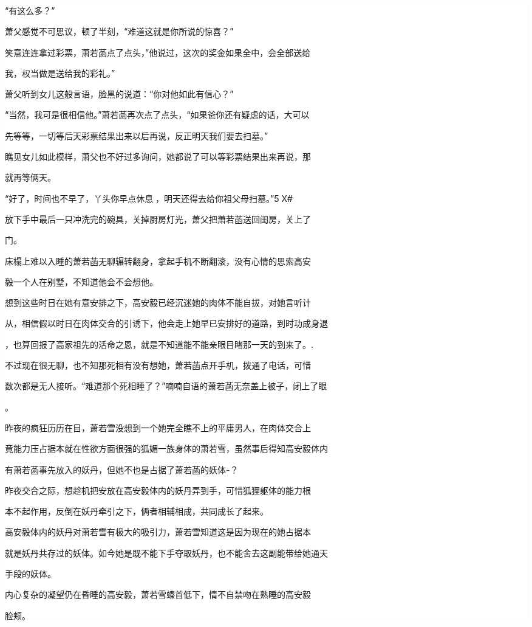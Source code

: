 “有这么多？”

萧父感觉不可思议，顿了半刻，“难道这就是你所说的惊喜？”

笑意连连拿过彩票，萧若菡点了点头，”他说过，这次的奖金如果全中，会全部送给

我，权当做是送给我的彩礼。”

萧父听到女儿这般言语，脸黑的说道：“你对他如此有信心？”



“当然，我可是很相信他。”萧若菡再次点了点头，“如果爸你还有疑虑的话，大可以

先等等，一切等后天彩票结果出来以后再说，反正明天我们要去扫墓。”

瞧见女儿如此模样，萧父也不好过多询问，她都说了可以等彩票结果出来再说，那

就再等俩天。

“好了，时间也不早了，丫头你早点休息 ，明天还得去给你祖父母扫墓。”5 X#



放下手中最后一只冲洗完的碗具，关掉厨房灯光，萧父把萧若菡送回闺房，关上了

门。

床榻上难以入睡的萧若菡无聊辗转翻身，拿起手机不断翻滚，没有心情的思索高安

毅一个人在别墅，不知道他会不会想他。

想到这些时日在她有意安排之下，高安毅已经沉迷她的肉体不能自拔，对她言听计

从，相信假以时日在肉体交合的引诱下，他会走上她早已安排好的道路，到时功成身退

，也算回报了高家祖先的活命之恩，就是不知道能不能亲眼目睹那一天的到来了。.

不过现在很无聊，也不知那死相有没有想她，萧若菡点开手机，拨通了电话，可惜

数次都是无人接听。“难道那个死相睡了？”喃喃自语的萧若菡无奈盖上被子，闭上了眼

。

昨夜的疯狂历历在目，萧若雪没想到一个她完全瞧不上的平庸男人，在肉体交合上

竟能力压占据本就在性欲方面很强的狐媚一族身体的萧若雪，虽然事后得知高安毅体内

有萧若菡事先放入的妖丹，但她不也是占据了萧若菡的妖体-？



昨夜交合之际，想趁机把安放在高安毅体内的妖丹弄到手，可惜狐狸躯体的能力根

本不起作用，反倒在妖丹牵引之下，俩者相辅相成，共同成长了起来。



高安毅体内的妖丹对萧若雪有极大的吸引力，萧若雪知道这是因为现在的她占据本

就是妖丹共存过的妖体。如今她是既不能下手夺取妖丹，也不能舍去这副能带给她通天

手段的妖体。



内心复杂的凝望仍在昏睡的高安毅，萧若雪螓首低下，情不自禁吻在熟睡的高安毅

脸颊。
